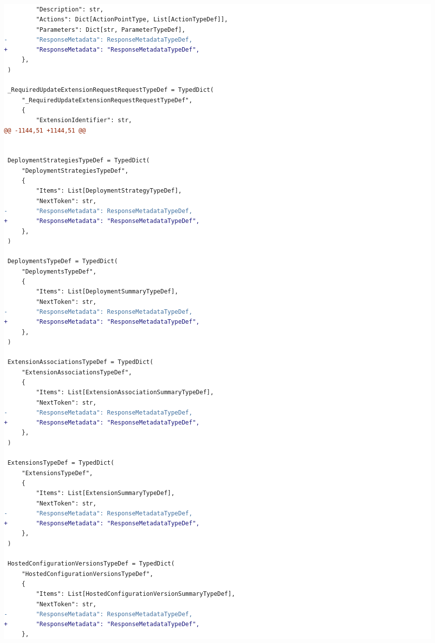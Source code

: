 ```diff
         "Description": str,
         "Actions": Dict[ActionPointType, List[ActionTypeDef]],
         "Parameters": Dict[str, ParameterTypeDef],
-        "ResponseMetadata": ResponseMetadataTypeDef,
+        "ResponseMetadata": "ResponseMetadataTypeDef",
     },
 )
 
 _RequiredUpdateExtensionRequestRequestTypeDef = TypedDict(
     "_RequiredUpdateExtensionRequestRequestTypeDef",
     {
         "ExtensionIdentifier": str,
@@ -1144,51 +1144,51 @@
 
 
 DeploymentStrategiesTypeDef = TypedDict(
     "DeploymentStrategiesTypeDef",
     {
         "Items": List[DeploymentStrategyTypeDef],
         "NextToken": str,
-        "ResponseMetadata": ResponseMetadataTypeDef,
+        "ResponseMetadata": "ResponseMetadataTypeDef",
     },
 )
 
 DeploymentsTypeDef = TypedDict(
     "DeploymentsTypeDef",
     {
         "Items": List[DeploymentSummaryTypeDef],
         "NextToken": str,
-        "ResponseMetadata": ResponseMetadataTypeDef,
+        "ResponseMetadata": "ResponseMetadataTypeDef",
     },
 )
 
 ExtensionAssociationsTypeDef = TypedDict(
     "ExtensionAssociationsTypeDef",
     {
         "Items": List[ExtensionAssociationSummaryTypeDef],
         "NextToken": str,
-        "ResponseMetadata": ResponseMetadataTypeDef,
+        "ResponseMetadata": "ResponseMetadataTypeDef",
     },
 )
 
 ExtensionsTypeDef = TypedDict(
     "ExtensionsTypeDef",
     {
         "Items": List[ExtensionSummaryTypeDef],
         "NextToken": str,
-        "ResponseMetadata": ResponseMetadataTypeDef,
+        "ResponseMetadata": "ResponseMetadataTypeDef",
     },
 )
 
 HostedConfigurationVersionsTypeDef = TypedDict(
     "HostedConfigurationVersionsTypeDef",
     {
         "Items": List[HostedConfigurationVersionSummaryTypeDef],
         "NextToken": str,
-        "ResponseMetadata": ResponseMetadataTypeDef,
+        "ResponseMetadata": "ResponseMetadataTypeDef",
     },
```